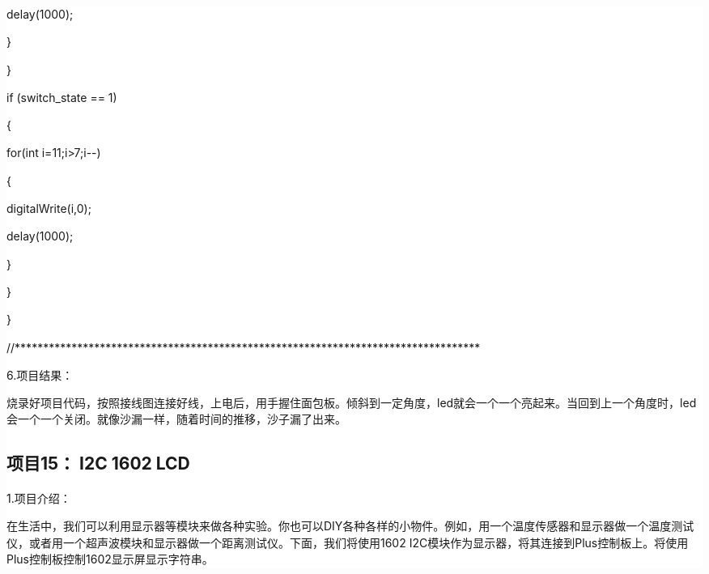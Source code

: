 delay(1000);

}

}

if (switch_state == 1)

{

for(int i=11;i\>7;i--)

{

digitalWrite(i,0);

delay(1000);

}

}

}

//\*\*\*\*\*\*\*\*\*\*\*\*\*\*\*\*\*\*\*\*\*\*\*\*\*\*\*\*\*\*\*\*\*\*\*\*\*\*\*\*\*\*\*\*\*\*\*\*\*\*\*\*\*\*\*\*\*\*\*\*\*\*\*\*\*\*\*\*\*\*\*\*\*\*\*\*\*\*\*\*\*\*

6.项目结果：

烧录好项目代码，按照接线图连接好线，上电后，用手握住面包板。倾斜到一定角度，led就会一个一个亮起来。当回到上一个角度时，led会一个一个关闭。就像沙漏一样，随着时间的推移，沙子漏了出来。

## 项目15： I2C 1602 LCD

1.项目介绍：

在生活中，我们可以利用显示器等模块来做各种实验。你也可以DIY各种各样的小物件。例如，用一个温度传感器和显示器做一个温度测试仪，或者用一个超声波模块和显示器做一个距离测试仪。下面，我们将使用1602 I2C模块作为显示器，将其连接到Plus控制板上。将使用Plus控制板控制1602显示屏显示字符串。

